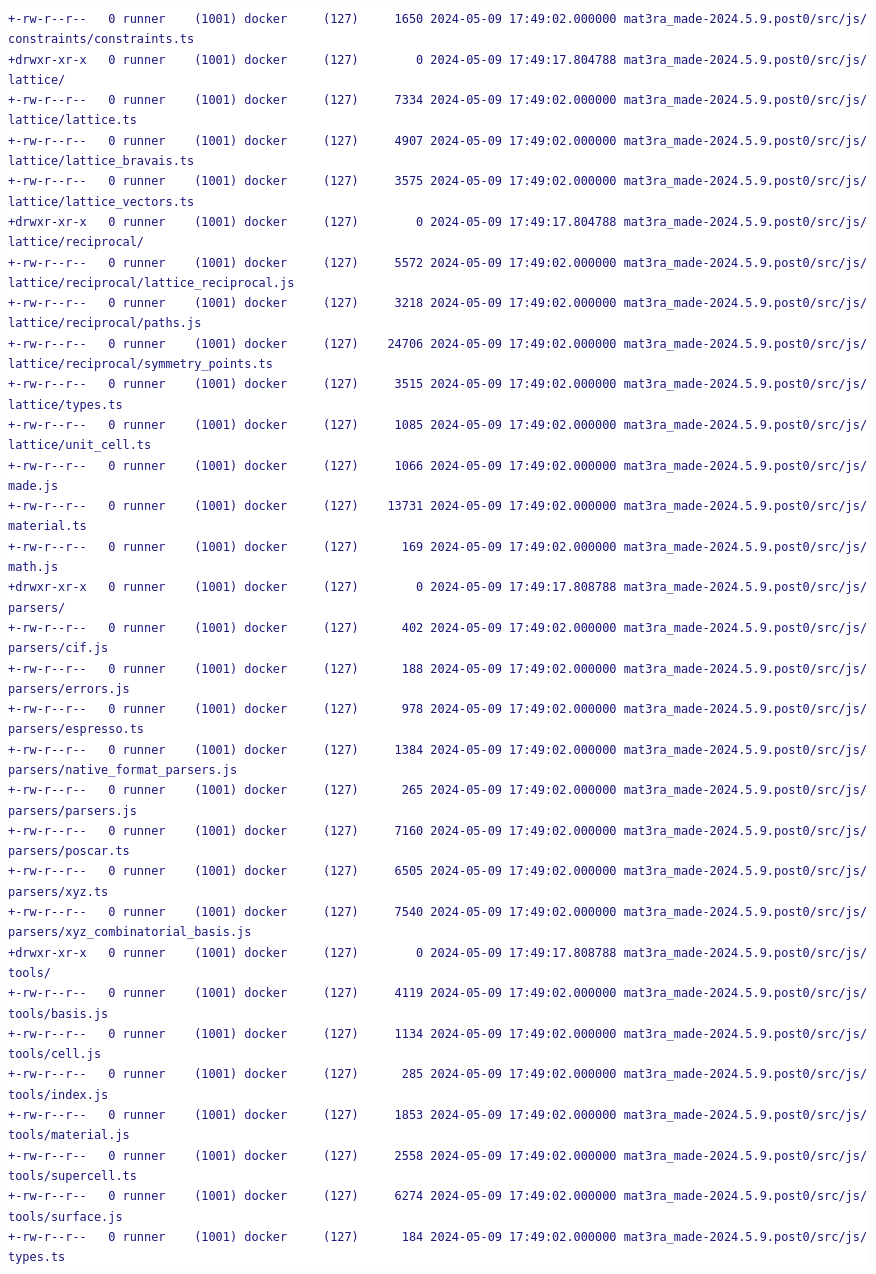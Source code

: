 ```diff
+-rw-r--r--   0 runner    (1001) docker     (127)     1650 2024-05-09 17:49:02.000000 mat3ra_made-2024.5.9.post0/src/js/constraints/constraints.ts
+drwxr-xr-x   0 runner    (1001) docker     (127)        0 2024-05-09 17:49:17.804788 mat3ra_made-2024.5.9.post0/src/js/lattice/
+-rw-r--r--   0 runner    (1001) docker     (127)     7334 2024-05-09 17:49:02.000000 mat3ra_made-2024.5.9.post0/src/js/lattice/lattice.ts
+-rw-r--r--   0 runner    (1001) docker     (127)     4907 2024-05-09 17:49:02.000000 mat3ra_made-2024.5.9.post0/src/js/lattice/lattice_bravais.ts
+-rw-r--r--   0 runner    (1001) docker     (127)     3575 2024-05-09 17:49:02.000000 mat3ra_made-2024.5.9.post0/src/js/lattice/lattice_vectors.ts
+drwxr-xr-x   0 runner    (1001) docker     (127)        0 2024-05-09 17:49:17.804788 mat3ra_made-2024.5.9.post0/src/js/lattice/reciprocal/
+-rw-r--r--   0 runner    (1001) docker     (127)     5572 2024-05-09 17:49:02.000000 mat3ra_made-2024.5.9.post0/src/js/lattice/reciprocal/lattice_reciprocal.js
+-rw-r--r--   0 runner    (1001) docker     (127)     3218 2024-05-09 17:49:02.000000 mat3ra_made-2024.5.9.post0/src/js/lattice/reciprocal/paths.js
+-rw-r--r--   0 runner    (1001) docker     (127)    24706 2024-05-09 17:49:02.000000 mat3ra_made-2024.5.9.post0/src/js/lattice/reciprocal/symmetry_points.ts
+-rw-r--r--   0 runner    (1001) docker     (127)     3515 2024-05-09 17:49:02.000000 mat3ra_made-2024.5.9.post0/src/js/lattice/types.ts
+-rw-r--r--   0 runner    (1001) docker     (127)     1085 2024-05-09 17:49:02.000000 mat3ra_made-2024.5.9.post0/src/js/lattice/unit_cell.ts
+-rw-r--r--   0 runner    (1001) docker     (127)     1066 2024-05-09 17:49:02.000000 mat3ra_made-2024.5.9.post0/src/js/made.js
+-rw-r--r--   0 runner    (1001) docker     (127)    13731 2024-05-09 17:49:02.000000 mat3ra_made-2024.5.9.post0/src/js/material.ts
+-rw-r--r--   0 runner    (1001) docker     (127)      169 2024-05-09 17:49:02.000000 mat3ra_made-2024.5.9.post0/src/js/math.js
+drwxr-xr-x   0 runner    (1001) docker     (127)        0 2024-05-09 17:49:17.808788 mat3ra_made-2024.5.9.post0/src/js/parsers/
+-rw-r--r--   0 runner    (1001) docker     (127)      402 2024-05-09 17:49:02.000000 mat3ra_made-2024.5.9.post0/src/js/parsers/cif.js
+-rw-r--r--   0 runner    (1001) docker     (127)      188 2024-05-09 17:49:02.000000 mat3ra_made-2024.5.9.post0/src/js/parsers/errors.js
+-rw-r--r--   0 runner    (1001) docker     (127)      978 2024-05-09 17:49:02.000000 mat3ra_made-2024.5.9.post0/src/js/parsers/espresso.ts
+-rw-r--r--   0 runner    (1001) docker     (127)     1384 2024-05-09 17:49:02.000000 mat3ra_made-2024.5.9.post0/src/js/parsers/native_format_parsers.js
+-rw-r--r--   0 runner    (1001) docker     (127)      265 2024-05-09 17:49:02.000000 mat3ra_made-2024.5.9.post0/src/js/parsers/parsers.js
+-rw-r--r--   0 runner    (1001) docker     (127)     7160 2024-05-09 17:49:02.000000 mat3ra_made-2024.5.9.post0/src/js/parsers/poscar.ts
+-rw-r--r--   0 runner    (1001) docker     (127)     6505 2024-05-09 17:49:02.000000 mat3ra_made-2024.5.9.post0/src/js/parsers/xyz.ts
+-rw-r--r--   0 runner    (1001) docker     (127)     7540 2024-05-09 17:49:02.000000 mat3ra_made-2024.5.9.post0/src/js/parsers/xyz_combinatorial_basis.js
+drwxr-xr-x   0 runner    (1001) docker     (127)        0 2024-05-09 17:49:17.808788 mat3ra_made-2024.5.9.post0/src/js/tools/
+-rw-r--r--   0 runner    (1001) docker     (127)     4119 2024-05-09 17:49:02.000000 mat3ra_made-2024.5.9.post0/src/js/tools/basis.js
+-rw-r--r--   0 runner    (1001) docker     (127)     1134 2024-05-09 17:49:02.000000 mat3ra_made-2024.5.9.post0/src/js/tools/cell.js
+-rw-r--r--   0 runner    (1001) docker     (127)      285 2024-05-09 17:49:02.000000 mat3ra_made-2024.5.9.post0/src/js/tools/index.js
+-rw-r--r--   0 runner    (1001) docker     (127)     1853 2024-05-09 17:49:02.000000 mat3ra_made-2024.5.9.post0/src/js/tools/material.js
+-rw-r--r--   0 runner    (1001) docker     (127)     2558 2024-05-09 17:49:02.000000 mat3ra_made-2024.5.9.post0/src/js/tools/supercell.ts
+-rw-r--r--   0 runner    (1001) docker     (127)     6274 2024-05-09 17:49:02.000000 mat3ra_made-2024.5.9.post0/src/js/tools/surface.js
+-rw-r--r--   0 runner    (1001) docker     (127)      184 2024-05-09 17:49:02.000000 mat3ra_made-2024.5.9.post0/src/js/types.ts
```